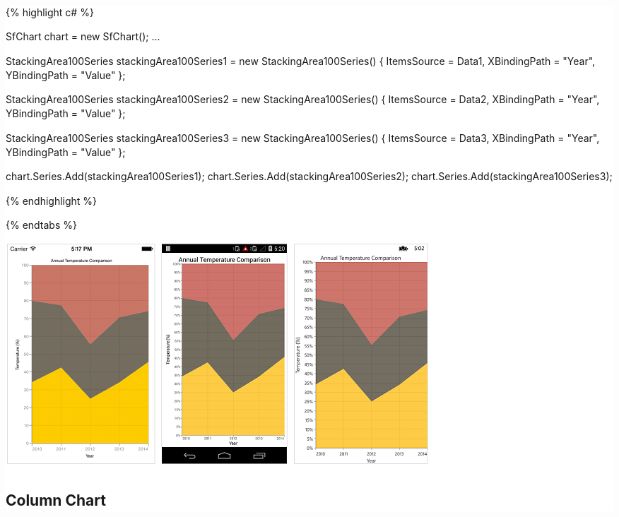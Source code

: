 {% highlight c# %}

SfChart chart = new SfChart();
...

StackingArea100Series stackingArea100Series1 = new StackingArea100Series() 
{ 
	ItemsSource = Data1, 
	XBindingPath = "Year", 
	YBindingPath = "Value" 
};

StackingArea100Series stackingArea100Series2 = new StackingArea100Series() 
{ 
	ItemsSource = Data2, 
	XBindingPath = "Year", 
	YBindingPath = "Value" 
};

StackingArea100Series stackingArea100Series3 = new StackingArea100Series() 
{ 
	ItemsSource = Data3, 
	XBindingPath = "Year", 
	YBindingPath = "Value" 
};

chart.Series.Add(stackingArea100Series1);
chart.Series.Add(stackingArea100Series2);
chart.Series.Add(stackingArea100Series3);

{% endhighlight %}

{% endtabs %}

![StackingArea100 chart type in Xamarin.Forms](charttypes_images/charttypes_img5.png)

## Column Chart
